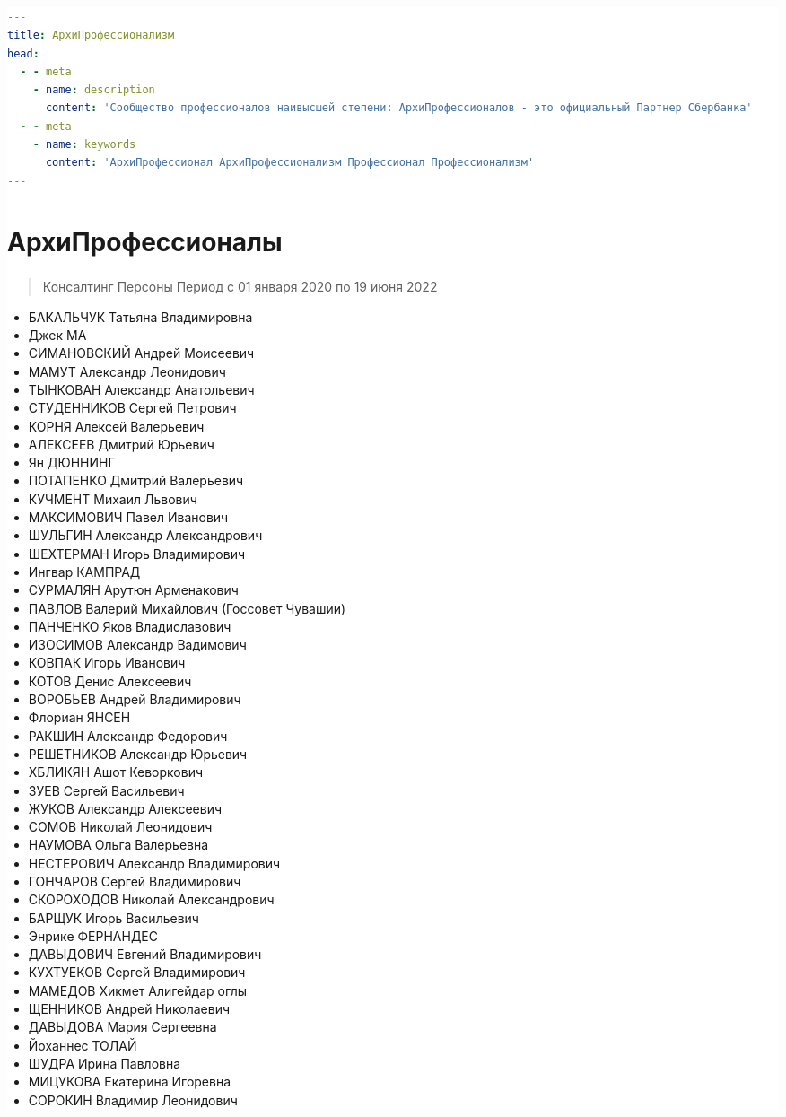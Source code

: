 ```yaml
---
title: АрхиПрофессионализм
head:
  - - meta
    - name: description
      content: 'Сообщество профессионалов наивысшей степени: АрхиПрофессионалов - это официальный Партнер Сбербанка'
  - - meta
    - name: keywords 
      content: 'АрхиПрофессионал АрхиПрофессионализм Профессионал Профессионализм'
---
```



# АрхиПрофессионалы

> Консалтинг Персоны Период с 01 января 2020 по 19 июня 2022


- БАКАЛЬЧУК Татьяна Владимировна
- Джек МА
- СИМАНОВСКИЙ Андрей Моисеевич
- МАМУТ Александр Леонидович
- ТЫНКОВАН Александр Анатольевич
- СТУДЕННИКОВ Сергей Петрович
- КОРНЯ Алексей Валерьевич
- АЛЕКСЕЕВ Дмитрий Юрьевич
- Ян ДЮННИНГ
- ПОТАПЕНКО Дмитрий Валерьевич
- КУЧМЕНТ Михаил Львович
- МАКСИМОВИЧ Павел Иванович
- ШУЛЬГИН Александр Александрович
- ШЕХТЕРМАН Игорь Владимирович
- Ингвар КАМПРАД
- СУРМАЛЯН Арутюн Арменакович
- ПАВЛОВ Валерий Михайлович (Госсовет Чувашии)
- ПАНЧЕНКО Яков Владиславович
- ИЗОСИМОВ Александр Вадимович
- КОВПАК Игорь Иванович
- КОТОВ Денис Алексеевич
- ВОРОБЬЕВ Андрей Владимирович
- Флориан ЯНСЕН
- РАКШИН Александр Федорович
- РЕШЕТНИКОВ Александр Юрьевич
- ХБЛИКЯН Ашот Кеворкович
- ЗУЕВ Сергей Васильевич
- ЖУКОВ Александр Алексеевич
- СОМОВ Николай Леонидович
- НАУМОВА Ольга Валерьевна
- НЕСТЕРОВИЧ Александр Владимирович
- ГОНЧАРОВ Сергей Владимирович
- СКОРОХОДОВ Николай Александрович
- БАРЩУК Игорь Васильевич
- Энрике ФЕРНАНДЕС
- ДАВЫДОВИЧ Евгений Владимирович
- КУХТУЕКОВ Сергей Владимирович
- МАМЕДОВ Хикмет Алигейдар оглы
- ЩЕННИКОВ Андрей Николаевич
- ДАВЫДОВА Мария Сергеевна
- Йоханнес ТОЛАЙ
- ШУДРА Ирина Павловна
- МИЦУКОВА Екатерина Игоревна
- СОРОКИН Владимир Леонидович